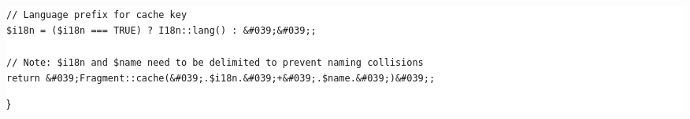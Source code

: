	// Language prefix for cache key
	$i18n = ($i18n === TRUE) ? I18n::lang() : &#039;&#039;;

	// Note: $i18n and $name need to be delimited to prevent naming collisions
	return &#039;Fragment::cache(&#039;.$i18n.&#039;+&#039;.$name.&#039;)&#039;;
}</code>
</pre>
</div>
</div>
</div>